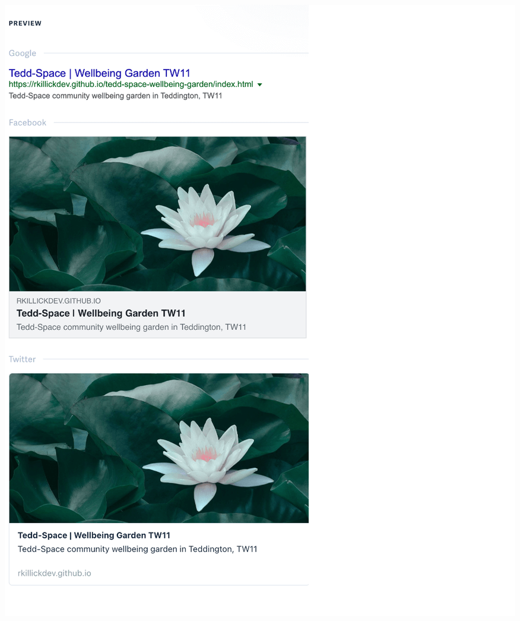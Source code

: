 ![How the site appears in google searches and as social media links](docs/snapshots/social-media-appearance.png)
